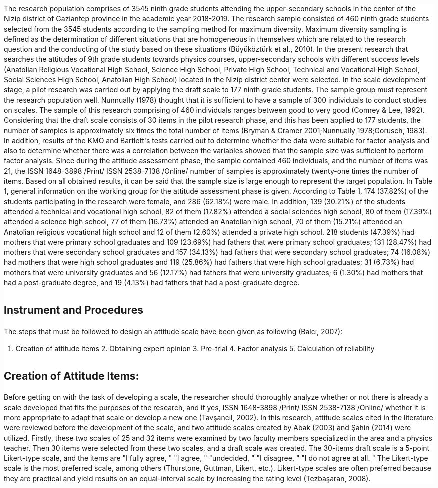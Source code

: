 The research population comprises of 3545 ninth grade students attending the upper-secondary schools in the center of the Nizip district of Gaziantep province in the academic year 2018-2019. The research sample consisted of 460 ninth grade students selected from the 3545 students according to the sampling method for maximum diversity. Maximum diversity sampling is defined as the determination of different situations that are homogeneous in themselves which are related to the research question and the conducting of the study based on these situations (Büyüköztürk et al., 2010). In the present research that searches the attitudes of 9th grade students towards physics courses, upper-secondary schools with different success levels (Anatolian Religious Vocational High School, Science High School, Private High School, Technical and Vocational High School, Social Sciences High School, Anatolian High School) located in the Nizip district center were selected. In the scale development stage, a pilot research was carried out by applying the draft scale to 177 ninth grade students. The sample group must represent the research population well. Nunnually (1978) thought that it is sufficient to have a sample of 300 individuals to conduct studies on scales. The sample of this research comprising of 460 individuals ranges between good to very good (Comrey & Lee, 1992). Considering that the draft scale consists of 30 items in the pilot research phase, and this has been applied to 177 students, the number of samples is approximately six times the total number of items (Bryman & Cramer 2001;Nunnually 1978;Gorusch, 1983). In addition, results of the KMO and Bartlett's tests carried out to determine whether the data were suitable for factor analysis and also to determine whether there was a correlation between the variables showed that the sample size was sufficient to perform factor analysis. Since during the attitude assessment phase, the sample contained 460 individuals, and the number of items was 21, the ISSN 1648-3898 /Print/ ISSN 2538-7138 /Online/ number of samples is approximately twenty-one times the number of items. Based on all obtained results, it can be said that the sample size is large enough to represent the target population. In Table 1, general information on the working group for the attitude assessment phase is given. According to Table 1, 174 (37.82%) of the students participating in the research were female, and 286 (62.18%) were male. In addition, 139 (30.21%) of the students attended a technical and vocational high school, 82 of them (17.82%) attended a social sciences high school, 80 of them (17.39%) attended a science high school, 77 of them (16.73%) attended an Anatolian high school, 70 of them (15.21%) attended an Anatolian religious vocational high school and 12 of them (2.60%) attended a private high school. 218 students (47.39%) had mothers that were primary school graduates and 109 (23.69%) had fathers that were primary school graduates; 131 (28.47%) had mothers that were secondary school graduates and 157 (34.13%) had fathers that were secondary school graduates; 74 (16.08%) had mothers that were high school graduates and 119 (25.86%) had fathers that were high school graduates; 31 (6.73%) had mothers that were university graduates and 56 (12.17%) had fathers that were university graduates; 6 (1.30%) had mothers that had a post-graduate degree, and 19 (4.13%) had fathers that had a post-graduate degree.


## Instrument and Procedures

The steps that must be followed to design an attitude scale have been given as following (Balcı, 2007):

1. Creation of attitude items 2. Obtaining expert opinion 3. Pre-trial 4. Factor analysis 5. Calculation of reliability


## Creation of Attitude Items:

Before getting on with the task of developing a scale, the researcher should thoroughly analyze whether or not there is already a scale developed that fits the purposes of the research, and if yes, ISSN 1648-3898 /Print/ ISSN 2538-7138 /Online/ whether it is more appropriate to adapt that scale or develop a new one (Tavşancıl, 2002). In this research, attitude scales cited in the literature were reviewed before the development of the scale, and two attitude scales created by Abak (2003) and Şahin (2014) were utilized. Firstly, these two scales of 25 and 32 items were examined by two faculty members specialized in the area and a physics teacher. Then 30 items were selected from these two scales, and a draft scale was created. The 30-items draft scale is a 5-point Likert-type scale, and the items are "I fully agree, " "I agree, " "undecided, " "I disagree, " "I do not agree at all. " The Likert-type scale is the most preferred scale, among others (Thurstone, Guttman, Likert, etc.). Likert-type scales are often preferred because they are practical and yield results on an equal-interval scale by increasing the rating level (Tezbaşaran, 2008).
